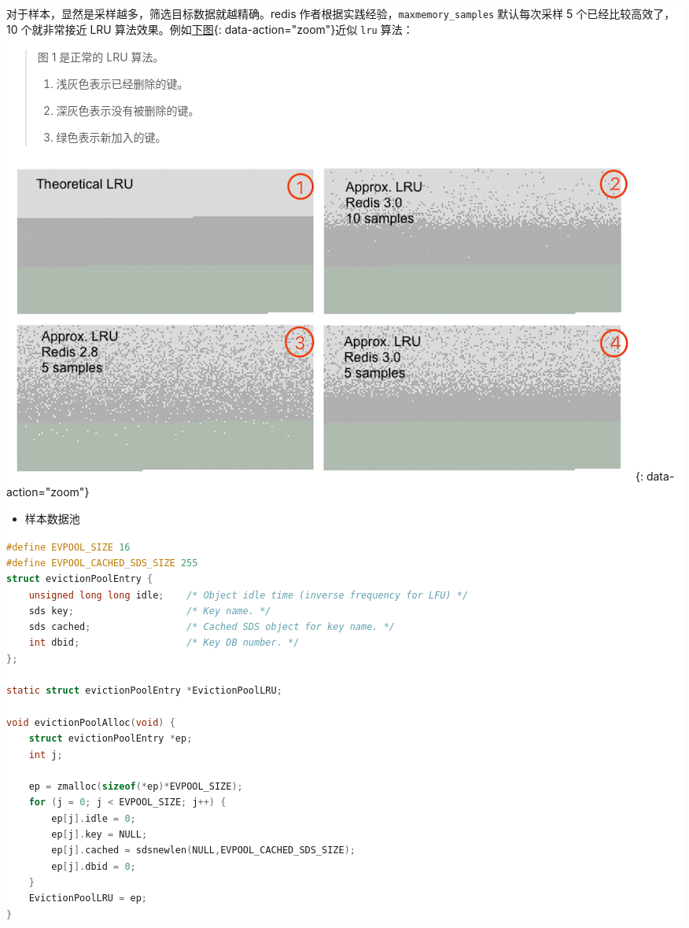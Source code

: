 
对于样本，显然是采样越多，筛选目标数据就越精确。redis 作者根据实践经验，`maxmemory_samples` 默认每次采样 5 个已经比较高效了，10 个就非常接近 LRU 算法效果。例如[下图](http://redis.io/images/redisdoc/lru_comparison.png){: data-action="zoom"}近似 `lru` 算法：

> 图 1 是正常的 LRU 算法。
>
> 1. 浅灰色表示已经删除的键。
>
> 2. 深灰色表示没有被删除的键。
>
> 3. 绿色表示新加入的键。

![lru 采样](/images/2020-03-10-16-16-02.png){: data-action="zoom"}

* 样本数据池

```c
#define EVPOOL_SIZE 16
#define EVPOOL_CACHED_SDS_SIZE 255
struct evictionPoolEntry {
    unsigned long long idle;    /* Object idle time (inverse frequency for LFU) */
    sds key;                    /* Key name. */
    sds cached;                 /* Cached SDS object for key name. */
    int dbid;                   /* Key DB number. */
};

static struct evictionPoolEntry *EvictionPoolLRU;

void evictionPoolAlloc(void) {
    struct evictionPoolEntry *ep;
    int j;

    ep = zmalloc(sizeof(*ep)*EVPOOL_SIZE);
    for (j = 0; j < EVPOOL_SIZE; j++) {
        ep[j].idle = 0;
        ep[j].key = NULL;
        ep[j].cached = sdsnewlen(NULL,EVPOOL_CACHED_SDS_SIZE);
        ep[j].dbid = 0;
    }
    EvictionPoolLRU = ep;
}
```
